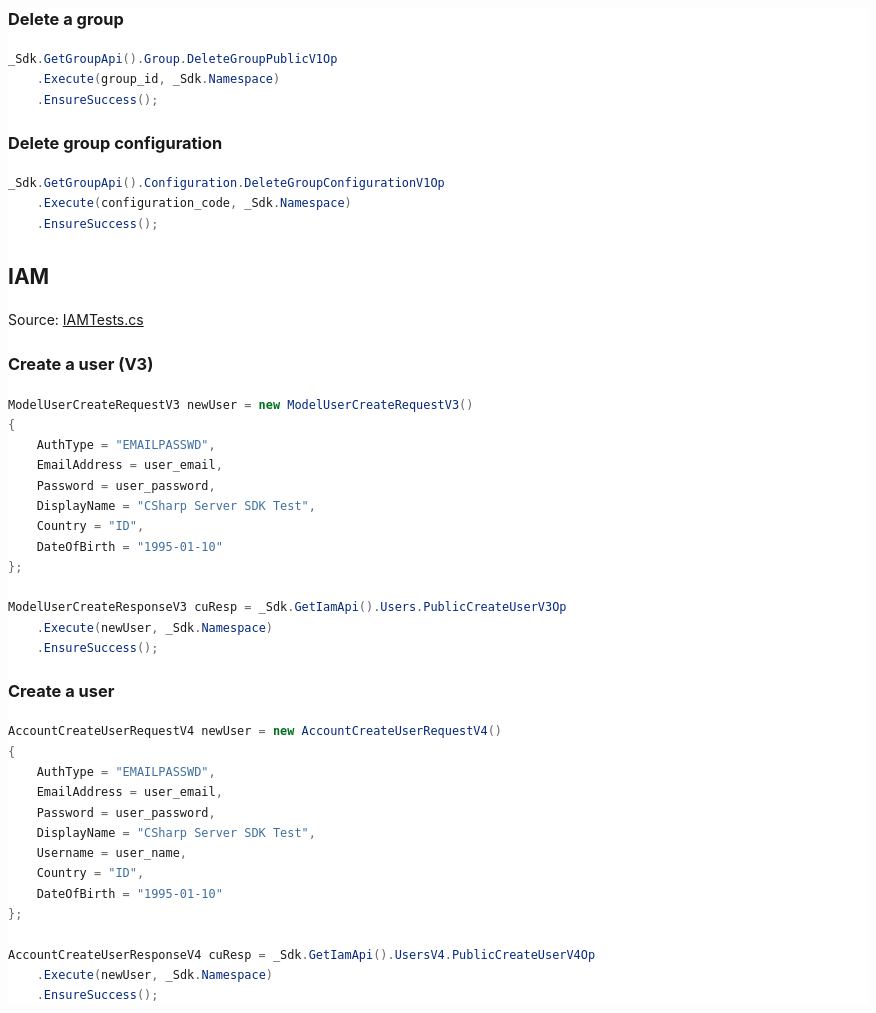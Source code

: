 ### Delete a group

```csharp
_Sdk.GetGroupApi().Group.DeleteGroupPublicV1Op
    .Execute(group_id, _Sdk.Namespace)
    .EnsureSuccess();
```

### Delete group configuration

```csharp
_Sdk.GetGroupApi().Configuration.DeleteGroupConfigurationV1Op
    .Execute(configuration_code, _Sdk.Namespace)
    .EnsureSuccess();
```
## IAM

Source: [IAMTests.cs](../AccelByte.Sdk.Tests.Mod/Services/IAMTests.cs)

### Create a user (V3)

```csharp
ModelUserCreateRequestV3 newUser = new ModelUserCreateRequestV3()
{
    AuthType = "EMAILPASSWD",
    EmailAddress = user_email,
    Password = user_password,
    DisplayName = "CSharp Server SDK Test",
    Country = "ID",
    DateOfBirth = "1995-01-10"
};

ModelUserCreateResponseV3 cuResp = _Sdk.GetIamApi().Users.PublicCreateUserV3Op
    .Execute(newUser, _Sdk.Namespace)
    .EnsureSuccess();
```

### Create a user

```csharp
AccountCreateUserRequestV4 newUser = new AccountCreateUserRequestV4()
{
    AuthType = "EMAILPASSWD",
    EmailAddress = user_email,
    Password = user_password,
    DisplayName = "CSharp Server SDK Test",
    Username = user_name,
    Country = "ID",
    DateOfBirth = "1995-01-10"
};

AccountCreateUserResponseV4 cuResp = _Sdk.GetIamApi().UsersV4.PublicCreateUserV4Op
    .Execute(newUser, _Sdk.Namespace)
    .EnsureSuccess();
```
